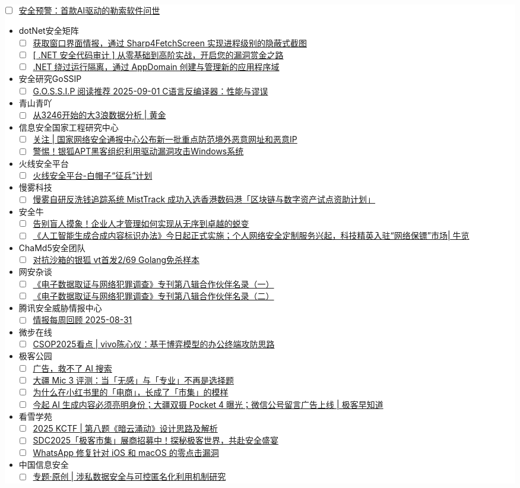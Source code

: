   - [ ] [安全预警：首款AI驱动的勒索软件问世](https://mp.weixin.qq.com/s?__biz=MzAwNTgyODU3NQ==&mid=2651135309&idx=1&sn=0c3313e7f9aa2ec5e26d12b331d5f5d5)
- dotNet安全矩阵
  - [ ] [获取窗口界面情报，通过 Sharp4FetchScreen 实现进程级别的隐蔽式截图](https://mp.weixin.qq.com/s?__biz=MzUyOTc3NTQ5MA==&mid=2247500460&idx=1&sn=0abc59729557caa10ef5adccc4e3e55d)
  - [ ] [[ .NET 安全代码审计 ] 从零基础到高阶实战，开启您的漏洞赏金之路](https://mp.weixin.qq.com/s?__biz=MzUyOTc3NTQ5MA==&mid=2247500460&idx=2&sn=095384fa3a5d570fc89c53145c201065)
  - [ ] [.NET 绕过运行隔离，通过 AppDomain 创建与管理新的应用程序域](https://mp.weixin.qq.com/s?__biz=MzUyOTc3NTQ5MA==&mid=2247500460&idx=3&sn=0ca18d01005f7c38ee5660b03e33edb6)
- 安全研究GoSSIP
  - [ ] [G.O.S.S.I.P 阅读推荐 2025-09-01 C语言反编译器：性能与谬误](https://mp.weixin.qq.com/s?__biz=Mzg5ODUxMzg0Ng==&mid=2247500639&idx=1&sn=7242adf71de48da93d6c121ea7755e6b)
- 青山青吖
  - [ ] [从3246开始的大3浪数据分析 | 黄金](https://mp.weixin.qq.com/s?__biz=MzI5NzAzMDg0NA==&mid=2650698416&idx=1&sn=48aac822cc5b4645308caca09ee7fd26)
- 信息安全国家工程研究中心
  - [ ] [关注 | 国家网络安全通报中心公布新一批重点防范境外恶意网址和恶意IP](https://mp.weixin.qq.com/s?__biz=MzU5OTQ0NzY3Ng==&mid=2247500837&idx=1&sn=e50c76b97c9987e97dab3edb8556487c)
  - [ ] [警惕！银狐APT黑客组织利用驱动漏洞攻击Windows系统](https://mp.weixin.qq.com/s?__biz=MzU5OTQ0NzY3Ng==&mid=2247500837&idx=2&sn=a681552bb5f2ea5b58ee90961952f9ce)
- 火线安全平台
  - [ ] [火线安全平台-白帽子“征兵”计划](https://mp.weixin.qq.com/s?__biz=MzU4MjEwNzMzMg==&mid=2247494783&idx=1&sn=e032865aeab3839717be9907e9bbfeda)
- 慢雾科技
  - [ ] [慢雾自研反洗钱追踪系统 MistTrack 成功入选香港数码港「区块链与数字资产试点资助计划」](https://mp.weixin.qq.com/s?__biz=MzU4ODQ3NTM2OA==&mid=2247502991&idx=1&sn=8c2ae777204bdd210e41992db5e14ac5)
- 安全牛
  - [ ] [告别盲人摸象！企业人才管理如何实现从无序到卓越的蜕变](https://mp.weixin.qq.com/s?__biz=MjM5Njc3NjM4MA==&mid=2651138527&idx=1&sn=b3942840ab11bc217912705b5f355bef)
  - [ ] [《人工智能生成合成内容标识办法》今日起正式实施；个人网络安全定制服务兴起，科技精英入驻“网络保镖”市场| 牛览](https://mp.weixin.qq.com/s?__biz=MjM5Njc3NjM4MA==&mid=2651138527&idx=2&sn=673a021910c0bafb54c2c94764d61ead)
- ChaMd5安全团队
  - [ ] [对抗沙箱的银狐 vt首发2/69 Golang免杀样本](https://mp.weixin.qq.com/s?__biz=MzIzMTc1MjExOQ==&mid=2247513402&idx=1&sn=3b00793278524511e9487a6a2161d7de)
- 网安杂谈
  - [ ] [《电子数据取证与网络犯罪调查》专刊第八辑合作伙伴名录（一）](https://mp.weixin.qq.com/s?__biz=MzAwMTMzMDUwNg==&mid=2650889665&idx=1&sn=3a1e413ef516f801ece45fcf2274d249)
  - [ ] [《电子数据取证与网络犯罪调查》专刊第八辑合作伙伴名录（二）](https://mp.weixin.qq.com/s?__biz=MzAwMTMzMDUwNg==&mid=2650889665&idx=2&sn=31923266c1ba0dc7fc59d9773563e16c)
- 腾讯安全威胁情报中心
  - [ ] [情报每周回顾 2025-08-31](https://mp.weixin.qq.com/s?__biz=MzI5ODk3OTM1Ng==&mid=2247510812&idx=1&sn=263a4bc948e470f71a6dc02d7d141b3b)
- 微步在线
  - [ ] [CSOP2025看点 | vivo陈心仪：基于博弈模型的办公终端攻防思路](https://mp.weixin.qq.com/s?__biz=MzI5NjA0NjI5MQ==&mid=2650184548&idx=1&sn=a075e2096adc4217ed84206d2aee9a3f)
- 极客公园
  - [ ] [广告，救不了 AI 搜索](https://mp.weixin.qq.com/s?__biz=MTMwNDMwODQ0MQ==&mid=2653085953&idx=1&sn=b11d943e9b2d8945636ef54fcbdcb96e)
  - [ ] [大疆 Mic 3 评测：当「无感」与「专业」不再是选择题](https://mp.weixin.qq.com/s?__biz=MTMwNDMwODQ0MQ==&mid=2653085953&idx=2&sn=3ec6312fed14aef08f7ed172862f2971)
  - [ ] [为什么在小红书里的「电商」，长成了「市集」的模样](https://mp.weixin.qq.com/s?__biz=MTMwNDMwODQ0MQ==&mid=2653085951&idx=1&sn=1f58d86413a9974247a0c01a9e096304)
  - [ ] [今起 AI 生成内容必须亮明身份；大疆双摄 Pocket 4 曝光；微信公号留言广告上线 | 极客早知道](https://mp.weixin.qq.com/s?__biz=MTMwNDMwODQ0MQ==&mid=2653085927&idx=1&sn=823a2ef9f73c061d910320b76dc48ecb)
- 看雪学苑
  - [ ] [2025 KCTF | 第八题《暗云涌动》设计思路及解析](https://mp.weixin.qq.com/s?__biz=MjM5NTc2MDYxMw==&mid=2458599192&idx=1&sn=8e81a4e0021fe6f027d3893f3d125db3)
  - [ ] [SDC2025「极客市集」展商招募中！探秘极客世界，共赴安全盛宴](https://mp.weixin.qq.com/s?__biz=MjM5NTc2MDYxMw==&mid=2458599192&idx=2&sn=d7ef8282599267e9aea108b35798d491)
  - [ ] [WhatsApp 修复针对 iOS 和 macOS 的零点击漏洞](https://mp.weixin.qq.com/s?__biz=MjM5NTc2MDYxMw==&mid=2458599192&idx=3&sn=39b1312fb0f5687dcccb3fbb65cf5106)
- 中国信息安全
  - [ ] [专题·原创 | 涉私数据安全与可控匿名化利用机制研究](https://mp.weixin.qq.com/s?__biz=MzA5MzE5MDAzOA==&mid=2664248363&idx=1&sn=35d4d79d44df196c185dc1ce443ca57d)